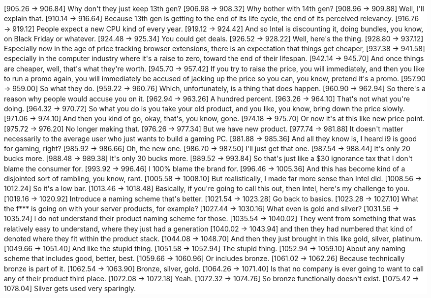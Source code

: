 [905.26 → 906.84] Why don't they just keep 13th gen?
[906.98 → 908.32] Why bother with 14th gen?
[908.96 → 909.88] Well, I'll explain that.
[910.14 → 916.64] Because 13th gen is getting to the end of its life cycle, the end of its perceived relevancy.
[916.76 → 919.12] People expect a new CPU kind of every year.
[919.12 → 924.42] And so Intel is discounting it, doing bundles, you know, on Black Friday or whatever.
[924.48 → 925.34] You could get deals.
[926.52 → 928.22] Well, here's the thing.
[928.80 → 937.12] Especially now in the age of price tracking browser extensions, there is an expectation that things get cheaper,
[937.38 → 941.58] especially in the computer industry where it's a raise to zero, toward the end of their lifespan.
[942.14 → 945.70] And once things are cheaper, well, that's what they're worth.
[945.70 → 957.42] If you try to raise the price, you will immediately, and then you like to run a promo again, you will immediately be accused of jacking up the price so you can, you know, pretend it's a promo.
[957.90 → 959.00] So what they do.
[959.22 → 960.76] Which, unfortunately, is a thing that does happen.
[960.90 → 962.94] So there's a reason why people would accuse you on it.
[962.94 → 963.26] A hundred percent.
[963.26 → 964.10] That's not what you're doing.
[964.32 → 970.72] So what you do is you take your old product, and you like, you know, bring down the price slowly.
[971.06 → 974.10] And then you kind of go, okay, that's, you know, gone.
[974.18 → 975.70] Or now it's at this like new price point.
[975.72 → 976.20] No longer making that.
[976.26 → 977.34] But we have new product.
[977.74 → 981.88] It doesn't matter necessarily to the average user who just wants to build a gaming PC.
[981.88 → 985.36] And all they know is, I heard i9 is good for gaming, right?
[985.92 → 986.66] Oh, the new one.
[986.70 → 987.50] I'll just get that one.
[987.54 → 988.44] It's only 20 bucks more.
[988.48 → 989.38] It's only 30 bucks more.
[989.52 → 993.84] So that's just like a $30 ignorance tax that I don't blame the consumer for.
[993.92 → 996.46] I 100% blame the brand for.
[996.46 → 1005.36] And this has become kind of a disjointed sort of rambling, you know, rant.
[1005.58 → 1008.10] But realistically, I made far more sense than Intel did.
[1008.56 → 1012.24] So it's a low bar.
[1013.46 → 1018.48] Basically, if you're going to call this out, then Intel, here's my challenge to you.
[1019.16 → 1020.92] Introduce a naming scheme that's better.
[1021.54 → 1023.28] Go back to basics.
[1023.28 → 1027.10] What the f*** is going on with your server products, for example?
[1027.44 → 1030.16] What even is gold and silver?
[1031.56 → 1035.24] I do not understand their product naming scheme for those.
[1035.54 → 1040.02] They went from something that was relatively easy to understand, where they just had a generation
[1040.02 → 1043.94] and then they had numbered that kind of denoted where they fit within the product stack.
[1044.08 → 1048.70] And then they just brought in this like gold, silver, platinum.
[1049.66 → 1051.40] And like the stupid thing.
[1051.58 → 1052.94] The stupid thing.
[1052.94 → 1059.10] About any naming scheme that includes good, better, best.
[1059.66 → 1060.96] Or includes bronze.
[1061.02 → 1062.26] Because technically bronze is part of it.
[1062.54 → 1063.90] Bronze, silver, gold.
[1064.26 → 1071.40] Is that no company is ever going to want to call any of their product third place.
[1072.08 → 1072.18] Yeah.
[1072.32 → 1074.76] So bronze functionally doesn't exist.
[1075.42 → 1078.04] Silver gets used very sparingly.